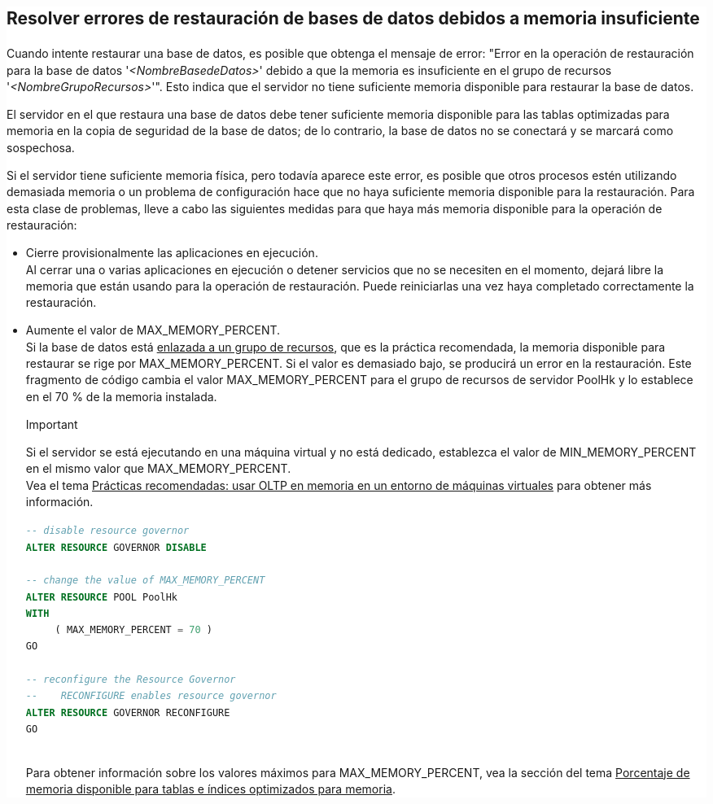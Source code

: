 ##  <a name="bkmk_resolveRecoveryFailures"></a> Resolver errores de restauración de bases de datos debidos a memoria insuficiente  
 Cuando intente restaurar una base de datos, es posible que obtenga el mensaje de error: "Error en la operación de restauración para la base de datos '*\<NombreBasedeDatos>*' debido a que la memoria es insuficiente en el grupo de recursos '*\<NombreGrupoRecursos>*'". Esto indica que el servidor no tiene suficiente memoria disponible para restaurar la base de datos. 
   
El servidor en el que restaura una base de datos debe tener suficiente memoria disponible para las tablas optimizadas para memoria en la copia de seguridad de la base de datos; de lo contrario, la base de datos no se conectará y se marcará como sospechosa.  
  
Si el servidor tiene suficiente memoria física, pero todavía aparece este error, es posible que otros procesos estén utilizando demasiada memoria o un problema de configuración hace que no haya suficiente memoria disponible para la restauración. Para esta clase de problemas, lleve a cabo las siguientes medidas para que haya más memoria disponible para la operación de restauración: 
  
-   Cierre provisionalmente las aplicaciones en ejecución.   
    Al cerrar una o varias aplicaciones en ejecución o detener servicios que no se necesiten en el momento, dejará libre la memoria que están usando para la operación de restauración. Puede reiniciarlas una vez haya completado correctamente la restauración.  
  
-   Aumente el valor de MAX_MEMORY_PERCENT.   
    Si la base de datos está [enlazada a un grupo de recursos](../../relational-databases/in-memory-oltp/bind-a-database-with-memory-optimized-tables-to-a-resource-pool.md), que es la práctica recomendada, la memoria disponible para restaurar se rige por MAX_MEMORY_PERCENT. Si el valor es demasiado bajo, se producirá un error en la restauración. Este fragmento de código cambia el valor MAX_MEMORY_PERCENT para el grupo de recursos de servidor PoolHk y lo establece en el 70 % de la memoria instalada.  
  
    > [!IMPORTANT]  
    > Si el servidor se está ejecutando en una máquina virtual y no está dedicado, establezca el valor de MIN_MEMORY_PERCENT en el mismo valor que MAX_MEMORY_PERCENT.   
    > Vea el tema [Prácticas recomendadas: usar OLTP en memoria en un entorno de máquinas virtuales](#bkmk_VMs) para obtener más información.  
  
    ```sql  
    -- disable resource governor  
    ALTER RESOURCE GOVERNOR DISABLE  
  
    -- change the value of MAX_MEMORY_PERCENT  
    ALTER RESOURCE POOL PoolHk  
    WITH  
         ( MAX_MEMORY_PERCENT = 70 )  
    GO  
  
    -- reconfigure the Resource Governor  
    --    RECONFIGURE enables resource governor  
    ALTER RESOURCE GOVERNOR RECONFIGURE  
    GO  
  
    ```  
  
     Para obtener información sobre los valores máximos para MAX_MEMORY_PERCENT, vea la sección del tema [Porcentaje de memoria disponible para tablas e índices optimizados para memoria](../../relational-databases/in-memory-oltp/bind-a-database-with-memory-optimized-tables-to-a-resource-pool.md#bkmk_PercentAvailable).  
  